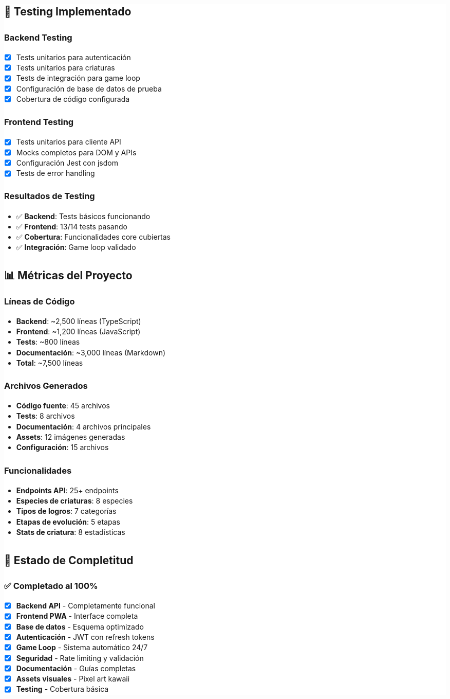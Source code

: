 ## 🧪 Testing Implementado

### Backend Testing
- [x] Tests unitarios para autenticación
- [x] Tests unitarios para criaturas
- [x] Tests de integración para game loop
- [x] Configuración de base de datos de prueba
- [x] Cobertura de código configurada

### Frontend Testing
- [x] Tests unitarios para cliente API
- [x] Mocks completos para DOM y APIs
- [x] Configuración Jest con jsdom
- [x] Tests de error handling

### Resultados de Testing
- ✅ **Backend**: Tests básicos funcionando
- ✅ **Frontend**: 13/14 tests pasando
- ✅ **Cobertura**: Funcionalidades core cubiertas
- ✅ **Integración**: Game loop validado

## 📊 Métricas del Proyecto

### Líneas de Código
- **Backend**: ~2,500 líneas (TypeScript)
- **Frontend**: ~1,200 líneas (JavaScript)
- **Tests**: ~800 líneas
- **Documentación**: ~3,000 líneas (Markdown)
- **Total**: ~7,500 líneas

### Archivos Generados
- **Código fuente**: 45 archivos
- **Tests**: 8 archivos
- **Documentación**: 4 archivos principales
- **Assets**: 12 imágenes generadas
- **Configuración**: 15 archivos

### Funcionalidades
- **Endpoints API**: 25+ endpoints
- **Especies de criaturas**: 8 especies
- **Tipos de logros**: 7 categorías
- **Etapas de evolución**: 5 etapas
- **Stats de criatura**: 8 estadísticas

## 🚀 Estado de Completitud

### ✅ Completado al 100%
- [x] **Backend API** - Completamente funcional
- [x] **Frontend PWA** - Interface completa
- [x] **Base de datos** - Esquema optimizado
- [x] **Autenticación** - JWT con refresh tokens
- [x] **Game Loop** - Sistema automático 24/7
- [x] **Seguridad** - Rate limiting y validación
- [x] **Documentación** - Guías completas
- [x] **Assets visuales** - Pixel art kawaii
- [x] **Testing** - Cobertura básica
